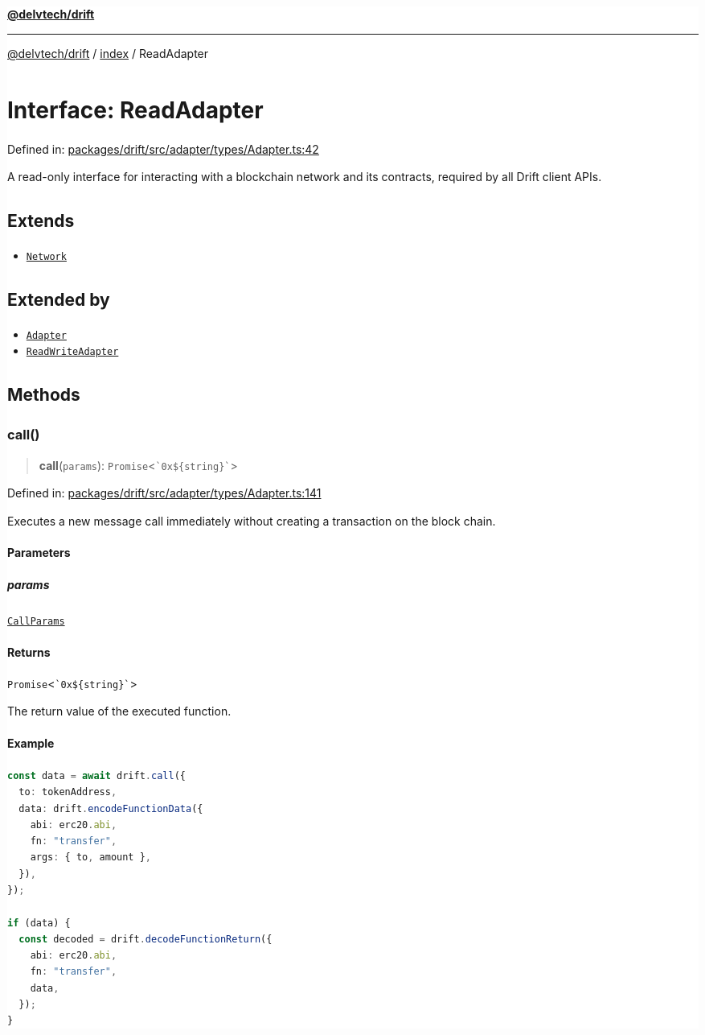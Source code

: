 [**@delvtech/drift**](../../README.md)

***

[@delvtech/drift](../../README.md) / [index](../README.md) / ReadAdapter

# Interface: ReadAdapter

Defined in: [packages/drift/src/adapter/types/Adapter.ts:42](https://github.com/delvtech/drift/blob/95370f81f9813e8d583ed884b0b07657be0d8f2c/packages/drift/src/adapter/types/Adapter.ts#L42)

A read-only interface for interacting with a blockchain network and its
contracts, required by all Drift client APIs.

## Extends

- [`Network`](Network.md)

## Extended by

- [`Adapter`](Adapter.md)
- [`ReadWriteAdapter`](ReadWriteAdapter.md)

## Methods

### call()

> **call**(`params`): `Promise`\<`` `0x${string}` ``\>

Defined in: [packages/drift/src/adapter/types/Adapter.ts:141](https://github.com/delvtech/drift/blob/95370f81f9813e8d583ed884b0b07657be0d8f2c/packages/drift/src/adapter/types/Adapter.ts#L141)

Executes a new message call immediately without creating a transaction on
the block chain.

#### Parameters

##### params

[`CallParams`](../type-aliases/CallParams.md)

#### Returns

`Promise`\<`` `0x${string}` ``\>

The return value of the executed function.

#### Example

```ts
const data = await drift.call({
  to: tokenAddress,
  data: drift.encodeFunctionData({
    abi: erc20.abi,
    fn: "transfer",
    args: { to, amount },
  }),
});

if (data) {
  const decoded = drift.decodeFunctionReturn({
    abi: erc20.abi,
    fn: "transfer",
    data,
  });
}
```